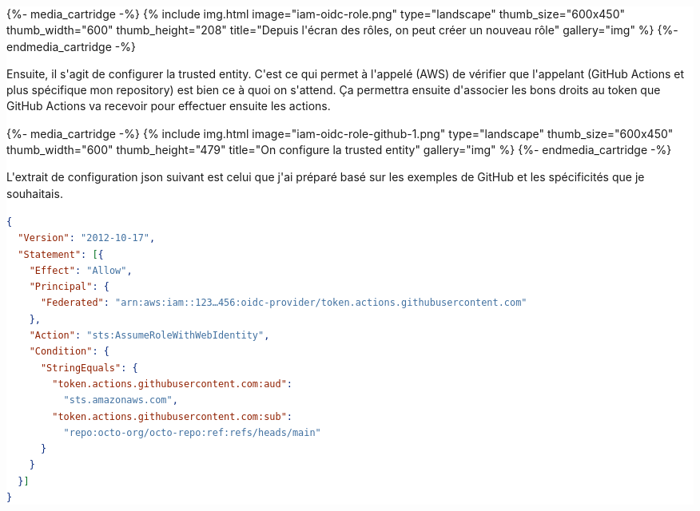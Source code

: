 {%- media_cartridge -%}
{% include img.html
    image="iam-oidc-role.png"
    type="landscape"
    thumb_size="600x450"
    thumb_width="600"
    thumb_height="208"
    title="Depuis l'écran des rôles, on peut créer un nouveau rôle"
    gallery="img"
%}
{%- endmedia_cartridge -%}

Ensuite, il s'agit de configurer la trusted entity. C'est ce qui permet à l'appelé (AWS) de vérifier que l'appelant
(GitHub Actions et plus spécifique mon repository) est bien ce à quoi on s'attend. Ça permettra ensuite d'associer
les bons droits au token que GitHub Actions va recevoir pour effectuer ensuite les actions.

{%- media_cartridge -%}
{% include img.html
    image="iam-oidc-role-github-1.png"
    type="landscape"
    thumb_size="600x450"
    thumb_width="600"
    thumb_height="479"
    title="On configure la trusted entity"
    gallery="img"
%}
{%- endmedia_cartridge -%}

L'extrait de configuration json suivant est celui que j'ai préparé basé sur les exemples de GitHub et les spécificités
que je souhaitais.

~~~json
{
  "Version": "2012-10-17",
  "Statement": [{
    "Effect": "Allow",
    "Principal": {
      "Federated": "arn:aws:iam::123…456:oidc-provider/token.actions.githubusercontent.com"
    },
    "Action": "sts:AssumeRoleWithWebIdentity",
    "Condition": {
      "StringEquals": {
        "token.actions.githubusercontent.com:aud":
          "sts.amazonaws.com",
        "token.actions.githubusercontent.com:sub": 
          "repo:octo-org/octo-repo:ref:refs/heads/main"
      }
    }
  }]
}
~~~
